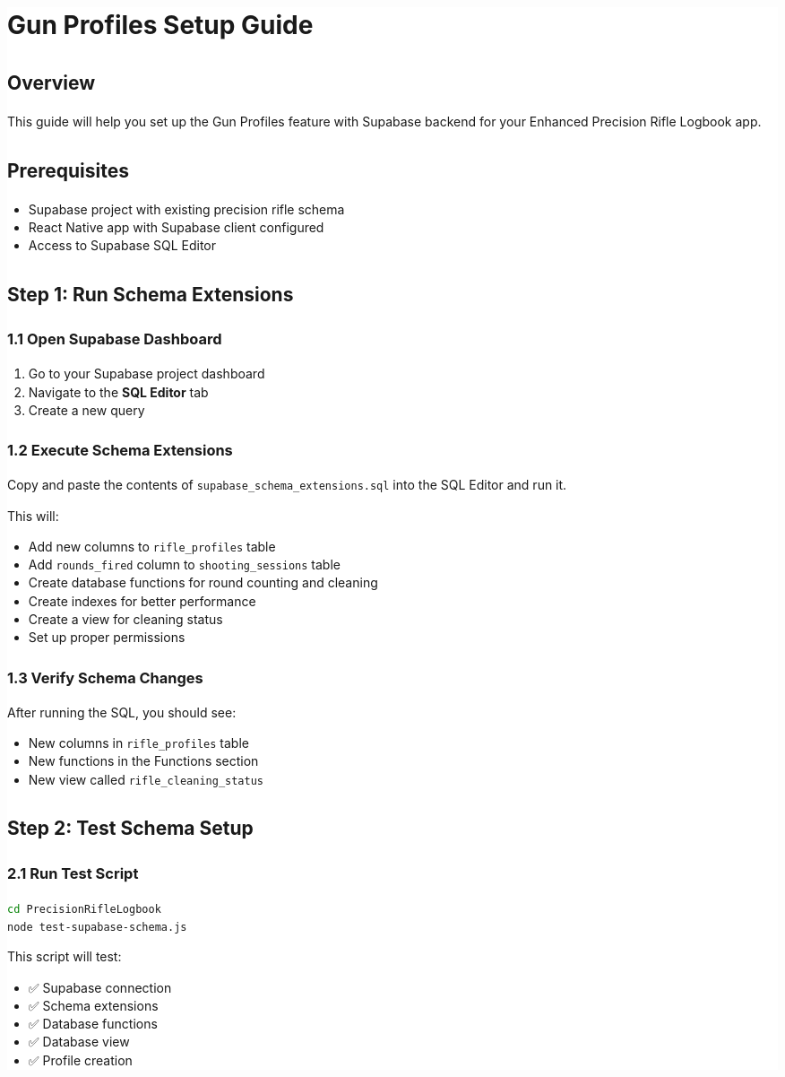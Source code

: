 # Gun Profiles Setup Guide

## Overview
This guide will help you set up the Gun Profiles feature with Supabase backend for your Enhanced Precision Rifle Logbook app.

## Prerequisites
- Supabase project with existing precision rifle schema
- React Native app with Supabase client configured
- Access to Supabase SQL Editor

## Step 1: Run Schema Extensions

### 1.1 Open Supabase Dashboard
1. Go to your Supabase project dashboard
2. Navigate to the **SQL Editor** tab
3. Create a new query

### 1.2 Execute Schema Extensions
Copy and paste the contents of `supabase_schema_extensions.sql` into the SQL Editor and run it.

This will:
- Add new columns to `rifle_profiles` table
- Add `rounds_fired` column to `shooting_sessions` table
- Create database functions for round counting and cleaning
- Create indexes for better performance
- Create a view for cleaning status
- Set up proper permissions

### 1.3 Verify Schema Changes
After running the SQL, you should see:
- New columns in `rifle_profiles` table
- New functions in the Functions section
- New view called `rifle_cleaning_status`

## Step 2: Test Schema Setup

### 2.1 Run Test Script
```bash
cd PrecisionRifleLogbook
node test-supabase-schema.js
```

This script will test:
- ✅ Supabase connection
- ✅ Schema extensions
- ✅ Database functions
- ✅ Database view
- ✅ Profile creation

